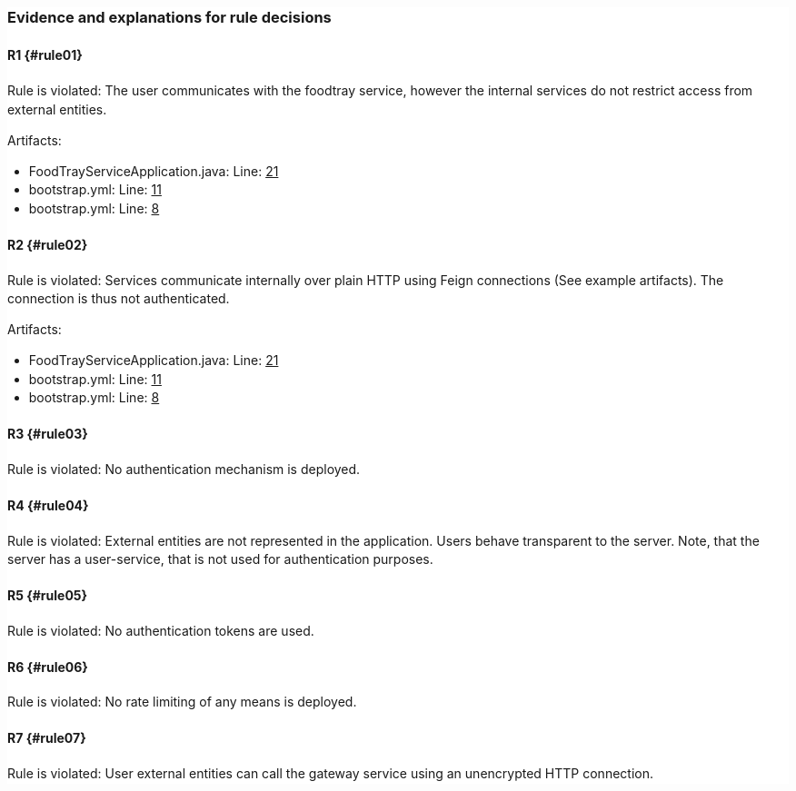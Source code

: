 

### Evidence and explanations for rule decisions

#### R1 {#rule01}

Rule is violated: The user communicates with the foodtray service, however the internal services do not restrict access from external entities.

Artifacts:
- FoodTrayServiceApplication.java: Line: [21](https://github.com/jferrater/Tap-And-Eat-MicroServices/blob/master/FoodTrayService/src/main/java/com/github/joffryferrater/foodtrayservice/FoodTrayServiceApplication.java#L21)
- bootstrap.yml: Line: [11](https://github.com/jferrater/Tap-And-Eat-MicroServices/blob/master/ItemService/src/main/resources/bootstrap.yml#L11)
- bootstrap.yml: Line: [8](https://github.com/jferrater/Tap-And-Eat-MicroServices/blob/master/PriceService/src/main/resources/bootstrap.yml#L8)

#### R2  {#rule02}

Rule is violated: Services communicate internally over plain HTTP using Feign connections (See example artifacts). The connection is thus not authenticated.

Artifacts:
- FoodTrayServiceApplication.java: Line: [21](https://github.com/jferrater/Tap-And-Eat-MicroServices/blob/master/FoodTrayService/src/main/java/com/github/joffryferrater/foodtrayservice/FoodTrayServiceApplication.java#L21)
- bootstrap.yml: Line: [11](https://github.com/jferrater/Tap-And-Eat-MicroServices/blob/master/ItemService/src/main/resources/bootstrap.yml#L11)
- bootstrap.yml: Line: [8](https://github.com/jferrater/Tap-And-Eat-MicroServices/blob/master/PriceService/src/main/resources/bootstrap.yml#L8)

#### R3 {#rule03}

Rule is violated: No authentication mechanism is deployed.

#### R4 {#rule04}

Rule is violated: External entities are not represented in the application. Users behave transparent to the server. Note, that the server has a user-service, that is not used for authentication purposes.

#### R5 {#rule05}

Rule is violated: No authentication tokens are used.

#### R6 {#rule06}

Rule is violated: No rate limiting of any means is deployed.



#### R7 {#rule07}

Rule is violated: User external entities can call the gateway service using an unencrypted HTTP connection.
